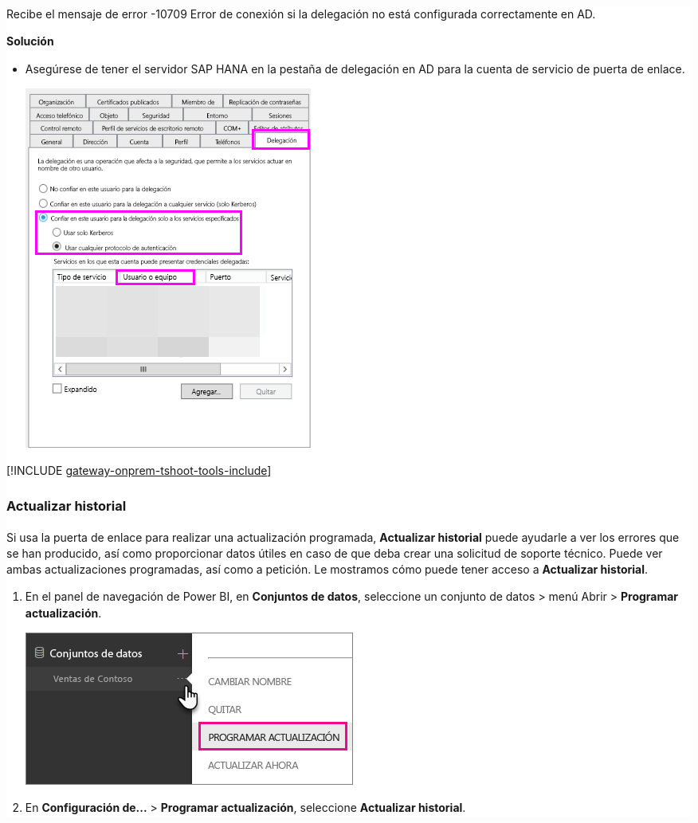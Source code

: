 Recibe el mensaje de error -10709 Error de conexión si la delegación no está configurada correctamente en AD.

**Solución**

* Asegúrese de tener el servidor SAP HANA en la pestaña de delegación en AD para la cuenta de servicio de puerta de enlace.

   ![pestaña delegación](media/service-gateway-onprem-tshoot/delegation-in-AD.png)


[!INCLUDE [gateway-onprem-tshoot-tools-include](./includes/gateway-onprem-tshoot-tools-include.md)]

### <a name="refresh-history"></a>Actualizar historial

Si usa la puerta de enlace para realizar una actualización programada, **Actualizar historial** puede ayudarle a ver los errores que se han producido, así como proporcionar datos útiles en caso de que deba crear una solicitud de soporte técnico. Puede ver ambas actualizaciones programadas, así como a petición. Le mostramos cómo puede tener acceso a **Actualizar historial**.

1. En el panel de navegación de Power BI, en **Conjuntos de datos**, seleccione un conjunto de datos &gt; menú Abrir &gt; **Programar actualización**.

    ![](media/service-gateway-onprem-tshoot/scheduled-refresh.png)
2. En **Configuración de...** &gt; **Programar actualización**, seleccione **Actualizar historial**.
